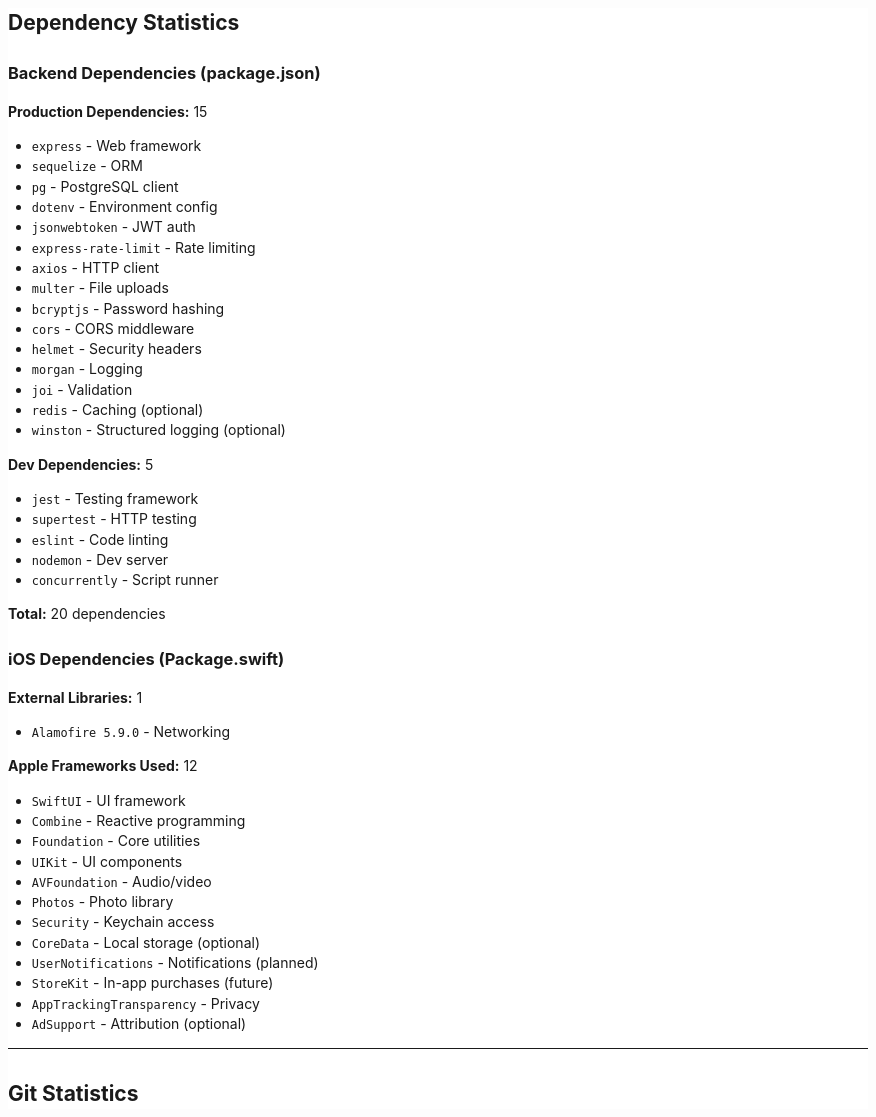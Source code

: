 
## Dependency Statistics

### Backend Dependencies (package.json)

**Production Dependencies:** 15
- `express` - Web framework
- `sequelize` - ORM
- `pg` - PostgreSQL client
- `dotenv` - Environment config
- `jsonwebtoken` - JWT auth
- `express-rate-limit` - Rate limiting
- `axios` - HTTP client
- `multer` - File uploads
- `bcryptjs` - Password hashing
- `cors` - CORS middleware
- `helmet` - Security headers
- `morgan` - Logging
- `joi` - Validation
- `redis` - Caching (optional)
- `winston` - Structured logging (optional)

**Dev Dependencies:** 5
- `jest` - Testing framework
- `supertest` - HTTP testing
- `eslint` - Code linting
- `nodemon` - Dev server
- `concurrently` - Script runner

**Total:** 20 dependencies

### iOS Dependencies (Package.swift)

**External Libraries:** 1
- `Alamofire 5.9.0` - Networking

**Apple Frameworks Used:** 12
- `SwiftUI` - UI framework
- `Combine` - Reactive programming
- `Foundation` - Core utilities
- `UIKit` - UI components
- `AVFoundation` - Audio/video
- `Photos` - Photo library
- `Security` - Keychain access
- `CoreData` - Local storage (optional)
- `UserNotifications` - Notifications (planned)
- `StoreKit` - In-app purchases (future)
- `AppTrackingTransparency` - Privacy
- `AdSupport` - Attribution (optional)

---

## Git Statistics
